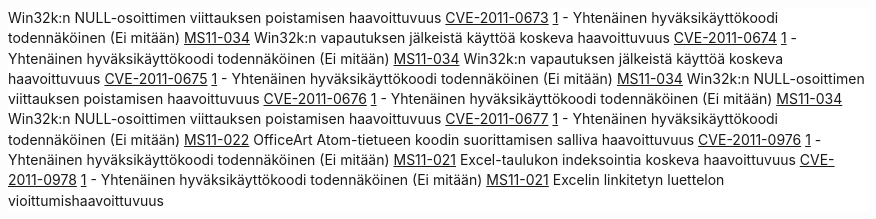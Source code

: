 <td>Win32k:n NULL-osoittimen viittauksen poistamisen haavoittuvuus</td>
<td><a href="http://www.cve.mitre.org/cgi-bin/cvename.cgi?name=cve-2011-0673">CVE-2011-0673</a></td>
<td><a href="http://technet.microsoft.com/en-us/security/cc998259.aspx">1</a> - Yhtenäinen hyväksikäyttökoodi todennäköinen</td>
<td>(Ei mitään)</td>
</tr>
<tr class="odd">
<td><a href="http://go.microsoft.com/fwlink/?linkid=211826">MS11-034</a></td>
<td>Win32k:n vapautuksen jälkeistä käyttöä koskeva haavoittuvuus</td>
<td><a href="http://www.cve.mitre.org/cgi-bin/cvename.cgi?name=cve-2011-0674">CVE-2011-0674</a></td>
<td><a href="http://technet.microsoft.com/en-us/security/cc998259.aspx">1</a> - Yhtenäinen hyväksikäyttökoodi todennäköinen</td>
<td>(Ei mitään)</td>
</tr>
<tr class="even">
<td><a href="http://go.microsoft.com/fwlink/?linkid=211826">MS11-034</a></td>
<td>Win32k:n vapautuksen jälkeistä käyttöä koskeva haavoittuvuus</td>
<td><a href="http://www.cve.mitre.org/cgi-bin/cvename.cgi?name=cve-2011-0675">CVE-2011-0675</a></td>
<td><a href="http://technet.microsoft.com/en-us/security/cc998259.aspx">1</a> - Yhtenäinen hyväksikäyttökoodi todennäköinen</td>
<td>(Ei mitään)</td>
</tr>
<tr class="odd">
<td><a href="http://go.microsoft.com/fwlink/?linkid=211826">MS11-034</a></td>
<td>Win32k:n NULL-osoittimen viittauksen poistamisen haavoittuvuus</td>
<td><a href="http://www.cve.mitre.org/cgi-bin/cvename.cgi?name=cve-2011-0676">CVE-2011-0676</a></td>
<td><a href="http://technet.microsoft.com/en-us/security/cc998259.aspx">1</a> - Yhtenäinen hyväksikäyttökoodi todennäköinen</td>
<td>(Ei mitään)</td>
</tr>
<tr class="even">
<td><a href="http://go.microsoft.com/fwlink/?linkid=211826">MS11-034</a></td>
<td>Win32k:n NULL-osoittimen viittauksen poistamisen haavoittuvuus</td>
<td><a href="http://www.cve.mitre.org/cgi-bin/cvename.cgi?name=cve-2011-0677">CVE-2011-0677</a></td>
<td><a href="http://technet.microsoft.com/en-us/security/cc998259.aspx">1</a> - Yhtenäinen hyväksikäyttökoodi todennäköinen</td>
<td>(Ei mitään)</td>
</tr>
<tr class="odd">
<td><a href="http://go.microsoft.com/fwlink/?linkid=210727">MS11-022</a></td>
<td>OfficeArt Atom-tietueen koodin suorittamisen salliva haavoittuvuus</td>
<td><a href="http://www.cve.mitre.org/cgi-bin/cvename.cgi?name=cve-2011-0976">CVE-2011-0976</a></td>
<td><a href="http://technet.microsoft.com/en-us/security/cc998259.aspx">1</a> - Yhtenäinen hyväksikäyttökoodi todennäköinen</td>
<td>(Ei mitään)</td>
</tr>
<tr class="even">
<td><a href="http://go.microsoft.com/fwlink/?linkid=210121">MS11-021</a></td>
<td>Excel-taulukon indeksointia koskeva haavoittuvuus</td>
<td><a href="http://www.cve.mitre.org/cgi-bin/cvename.cgi?name=cve-2011-0978">CVE-2011-0978</a></td>
<td><a href="http://technet.microsoft.com/en-us/security/cc998259.aspx">1</a> - Yhtenäinen hyväksikäyttökoodi todennäköinen</td>
<td>(Ei mitään)</td>
</tr>
<tr class="odd">
<td><a href="http://go.microsoft.com/fwlink/?linkid=210121">MS11-021</a></td>
<td>Excelin linkitetyn luettelon vioittumishaavoittuvuus</td>
